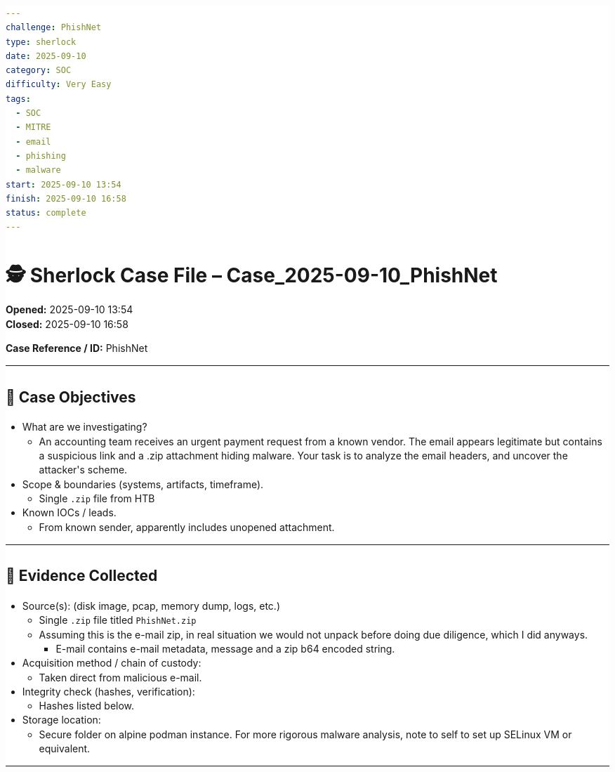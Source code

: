 ```yaml
---
challenge: PhishNet
type: sherlock
date: 2025-09-10
category: SOC
difficulty: Very Easy
tags:
  - SOC
  - MITRE
  - email
  - phishing
  - malware
start: 2025-09-10 13:54
finish: 2025-09-10 16:58
status: complete
---
```

# 🕵️ Sherlock Case File – Case_2025-09-10_PhishNet

**Opened:** 2025-09-10 13:54  
**Closed:**   2025-09-10 16:58

**Case Reference / ID:**  PhishNet

---

## 🎯 Case Objectives
- What are we investigating?
	- An accounting team receives an urgent payment request from a known vendor. The email appears legitimate but contains a suspicious link and a .zip attachment hiding malware. Your task is to analyze the email headers, and uncover the attacker's scheme.
- Scope & boundaries (systems, artifacts, timeframe). 
	- Single `.zip` file from HTB
- Known IOCs / leads. 
	- From known sender, apparently includes unopened attachment.

---

## 📂 Evidence Collected
- Source(s): (disk image, pcap, memory dump, logs, etc.)  
	- Single `.zip` file titled `PhishNet.zip`
	- Assuming this is the e-mail zip, in real situation we would not unpack before doing due diligence, which I did anyways.
		- E-mail contains e-mail metadata, message and a zip b64 encoded string.
- Acquisition method / chain of custody:  
	- Taken direct from malicious e-mail.
- Integrity check (hashes, verification):  
	- Hashes listed below.
- Storage location:  
	- Secure folder on alpine podman instance. For more rigorous malware analysis, note to self to set up SELinux VM or equivalent.

---